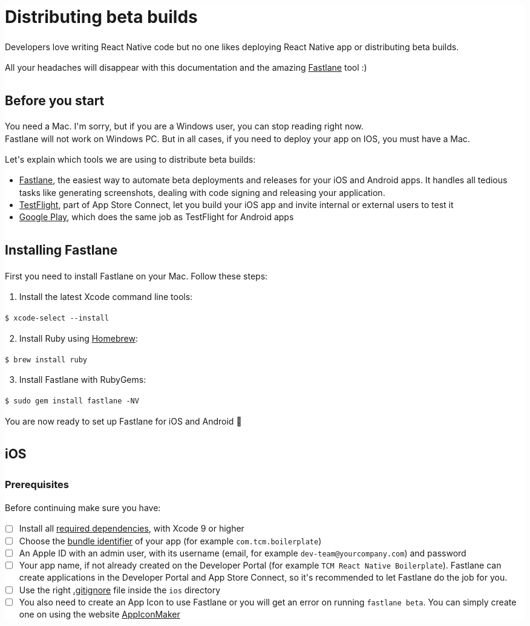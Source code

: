 # Distributing beta builds

Developers love writing React Native code but no one likes deploying React Native app or distributing beta builds.  

All your headaches will disappear with this documentation and the amazing [Fastlane](https://fastlane.tools/) tool :)


## Before you start

You need a Mac. I'm sorry, but if you are a Windows user, you can stop reading right now.  
Fastlane will not work on Windows PC. But in all cases, if you need to deploy your app on IOS, you must have a Mac.

Let's explain which tools we are using to distribute beta builds:
* [Fastlane](https://fastlane.tools/), the easiest way to automate beta deployments and releases for your iOS and Android apps. It handles all tedious tasks like generating screenshots, dealing with code signing and releasing your application.
* [TestFlight](https://developer.apple.com/testflight/), part of App Store Connect, let you build your iOS app and invite internal or external users to test it
* [Google Play](https://support.google.com/googleplay/android-developer/answer/3131213?hl=fr), which does the same job as TestFlight for Android apps


## Installing Fastlane

First you need to install Fastlane on your Mac. Follow these steps:

1. Install the latest Xcode command line tools:
```
$ xcode-select --install
```
2. Install Ruby using [Homebrew](https://brew.sh/):
```
$ brew install ruby
```
3. Install Fastlane with RubyGems:
```
$ sudo gem install fastlane -NV
```

 You are now ready to set up Fastlane for iOS and Android :rocket:


## iOS

### Prerequisites

Before continuing make sure you have:

- [ ] Install all [required dependencies](https://facebook.github.io/react-native/docs/getting-started.html#installing-dependencies), with Xcode 9 or higher
- [ ] Choose the [bundle identifier](https://cocoacasts.com/what-are-app-ids-and-bundle-identifiers/) of your app (for example `com.tcm.boilerplate`)
- [ ] An Apple ID with an admin user, with its username (email, for example `dev-team@yourcompany.com`) and password
- [ ] Your app name, if not already created on the Developer Portal (for example `TCM React Native Boilerplate`). Fastlane can create applications in the Developer Portal and App Store Connect, so it's recommended to let Fastlane do the job for you.
- [ ] Use the right [.gitignore](ios/.gitignore) file inside the `ios` directory
- [ ] You also need to create an App Icon to use Fastlane or you will get an error on running `fastlane beta`. You can simply create one on using the website [AppIconMaker](http://appiconmaker.co/)
